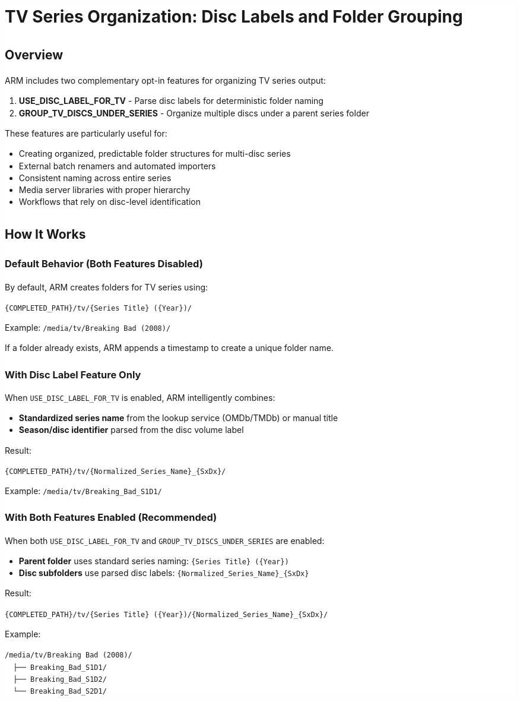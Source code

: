 # TV Series Organization: Disc Labels and Folder Grouping

## Overview

ARM includes two complementary opt-in features for organizing TV series output:

1. **USE_DISC_LABEL_FOR_TV** - Parse disc labels for deterministic folder naming
2. **GROUP_TV_DISCS_UNDER_SERIES** - Organize multiple discs under a parent series folder

These features are particularly useful for:

- Creating organized, predictable folder structures for multi-disc series
- External batch renamers and automated importers
- Consistent naming across entire series
- Media server libraries with proper hierarchy
- Workflows that rely on disc-level identification

## How It Works

### Default Behavior (Both Features Disabled)

By default, ARM creates folders for TV series using:
```
{COMPLETED_PATH}/tv/{Series Title} ({Year})/
```
Example: `/media/tv/Breaking Bad (2008)/`

If a folder already exists, ARM appends a timestamp to create a unique folder name.

### With Disc Label Feature Only

When `USE_DISC_LABEL_FOR_TV` is enabled, ARM intelligently combines:
- **Standardized series name** from the lookup service (OMDb/TMDb) or manual title
- **Season/disc identifier** parsed from the disc volume label

Result:
```
{COMPLETED_PATH}/tv/{Normalized_Series_Name}_{SxDx}/
```
Example: `/media/tv/Breaking_Bad_S1D1/`

### With Both Features Enabled (Recommended)

When both `USE_DISC_LABEL_FOR_TV` and `GROUP_TV_DISCS_UNDER_SERIES` are enabled:
- **Parent folder** uses standard series naming: `{Series Title} ({Year})`
- **Disc subfolders** use parsed disc labels: `{Normalized_Series_Name}_{SxDx}`

Result:
```
{COMPLETED_PATH}/tv/{Series Title} ({Year})/{Normalized_Series_Name}_{SxDx}/
```
Example:
```
/media/tv/Breaking Bad (2008)/
  ├── Breaking_Bad_S1D1/
  ├── Breaking_Bad_S1D2/
  └── Breaking_Bad_S2D1/
```
